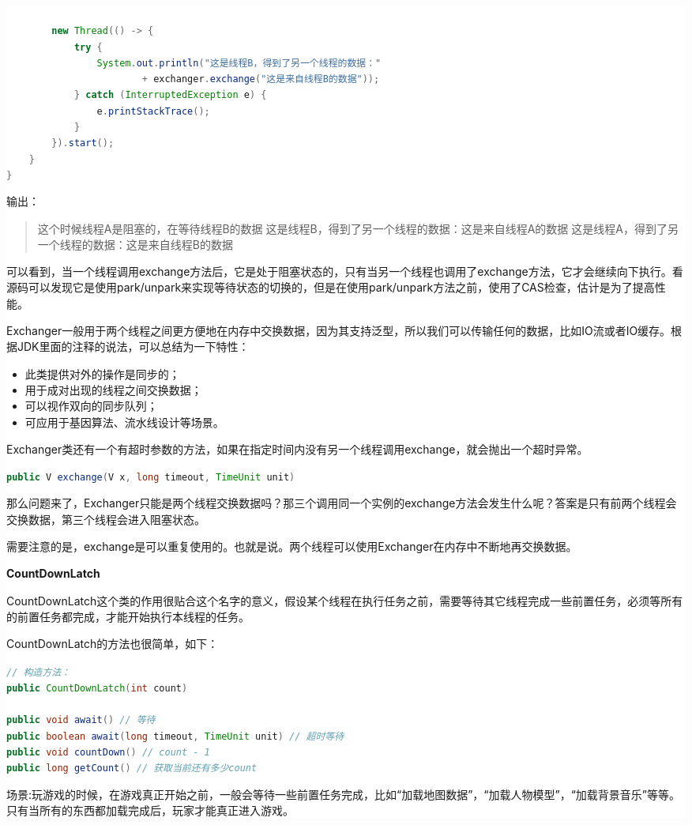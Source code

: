 ```java

        new Thread(() -> {
            try {
                System.out.println("这是线程B，得到了另一个线程的数据："
                        + exchanger.exchange("这是来自线程B的数据"));
            } catch (InterruptedException e) {
                e.printStackTrace();
            }
        }).start();
    }
}
```

输出：

> 这个时候线程A是阻塞的，在等待线程B的数据
> 这是线程B，得到了另一个线程的数据：这是来自线程A的数据
> 这是线程A，得到了另一个线程的数据：这是来自线程B的数据

可以看到，当一个线程调用exchange方法后，它是处于阻塞状态的，只有当另一个线程也调用了exchange方法，它才会继续向下执行。看源码可以发现它是使用park/unpark来实现等待状态的切换的，但是在使用park/unpark方法之前，使用了CAS检查，估计是为了提高性能。

Exchanger一般用于两个线程之间更方便地在内存中交换数据，因为其支持泛型，所以我们可以传输任何的数据，比如IO流或者IO缓存。根据JDK里面的注释的说法，可以总结为一下特性：

- 此类提供对外的操作是同步的；
- 用于成对出现的线程之间交换数据；
- 可以视作双向的同步队列；
- 可应用于基因算法、流水线设计等场景。

Exchanger类还有一个有超时参数的方法，如果在指定时间内没有另一个线程调用exchange，就会抛出一个超时异常。

```java
public V exchange(V x, long timeout, TimeUnit unit)
```

那么问题来了，Exchanger只能是两个线程交换数据吗？那三个调用同一个实例的exchange方法会发生什么呢？答案是只有前两个线程会交换数据，第三个线程会进入阻塞状态。

需要注意的是，exchange是可以重复使用的。也就是说。两个线程可以使用Exchanger在内存中不断地再交换数据。



**CountDownLatch**

CountDownLatch这个类的作用很贴合这个名字的意义，假设某个线程在执行任务之前，需要等待其它线程完成一些前置任务，必须等所有的前置任务都完成，才能开始执行本线程的任务。

CountDownLatch的方法也很简单，如下：

```java
// 构造方法：
public CountDownLatch(int count)

public void await() // 等待
public boolean await(long timeout, TimeUnit unit) // 超时等待
public void countDown() // count - 1
public long getCount() // 获取当前还有多少count
```

场景:玩游戏的时候，在游戏真正开始之前，一般会等待一些前置任务完成，比如“加载地图数据”，“加载人物模型”，“加载背景音乐”等等。只有当所有的东西都加载完成后，玩家才能真正进入游戏。

